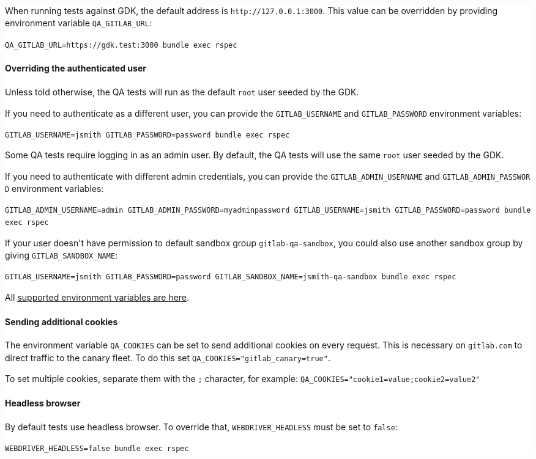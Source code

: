 When running tests against GDK, the default address is `http://127.0.0.1:3000`. This value can be overridden by providing environment variable `QA_GITLAB_URL`:

```shell
QA_GITLAB_URL=https://gdk.test:3000 bundle exec rspec
```

#### Overriding the authenticated user

Unless told otherwise, the QA tests will run as the default `root` user seeded
by the GDK.

If you need to authenticate as a different user, you can provide the
`GITLAB_USERNAME` and `GITLAB_PASSWORD` environment variables:

```shell
GITLAB_USERNAME=jsmith GITLAB_PASSWORD=password bundle exec rspec
```

Some QA tests require logging in as an admin user. By default, the QA
tests will use the same `root` user seeded by the GDK.

If you need to authenticate with different admin credentials, you can
provide the `GITLAB_ADMIN_USERNAME` and `GITLAB_ADMIN_PASSWORD`
environment variables:

```shell
GITLAB_ADMIN_USERNAME=admin GITLAB_ADMIN_PASSWORD=myadminpassword GITLAB_USERNAME=jsmith GITLAB_PASSWORD=password bundle exec rspec
```

If your user doesn't have permission to default sandbox group
`gitlab-qa-sandbox`, you could also use another sandbox group by giving
`GITLAB_SANDBOX_NAME`:

```shell
GITLAB_USERNAME=jsmith GITLAB_PASSWORD=password GITLAB_SANDBOX_NAME=jsmith-qa-sandbox bundle exec rspec
```

All [supported environment variables are here](https://gitlab.com/gitlab-org/gitlab-qa/blob/master/docs/what_tests_can_be_run.md#supported-environment-variables).

#### Sending additional cookies

The environment variable `QA_COOKIES` can be set to send additional cookies
on every request. This is necessary on `gitlab.com` to direct traffic to the
canary fleet. To do this set `QA_COOKIES="gitlab_canary=true"`.

To set multiple cookies, separate them with the `;` character, for example: `QA_COOKIES="cookie1=value;cookie2=value2"`

#### Headless browser

By default tests use headless browser. To override that, `WEBDRIVER_HEADLESS` must be set to `false`:

```shell
WEBDRIVER_HEADLESS=false bundle exec rspec
```
